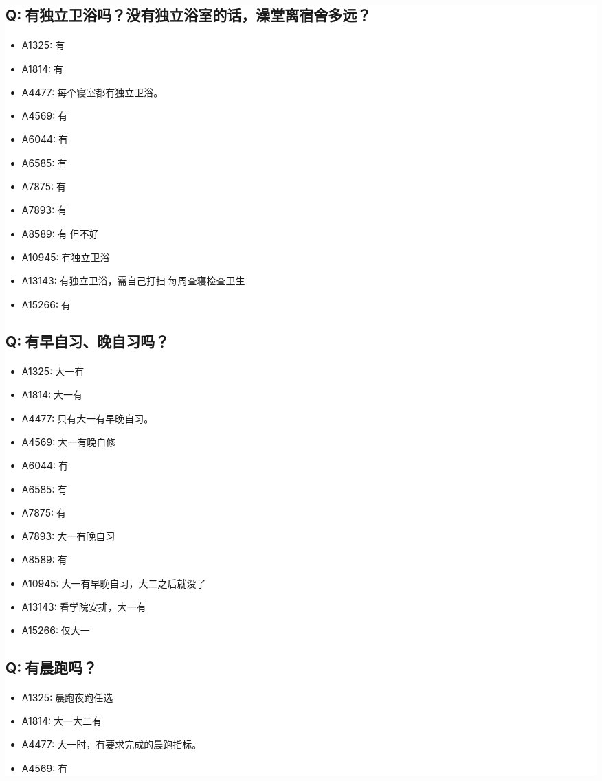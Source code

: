## Q: 有独立卫浴吗？没有独立浴室的话，澡堂离宿舍多远？

- A1325: 有

- A1814: 有

- A4477: 每个寝室都有独立卫浴。

- A4569: 有

- A6044: 有

- A6585: 有

- A7875: 有

- A7893: 有

- A8589: 有 但不好

- A10945: 有独立卫浴

- A13143: 有独立卫浴，需自己打扫 每周查寝检查卫生

- A15266: 有

## Q: 有早自习、晚自习吗？

- A1325: 大一有

- A1814: 大一有

- A4477: 只有大一有早晚自习。

- A4569: 大一有晚自修

- A6044: 有

- A6585: 有

- A7875: 有

- A7893: 大一有晚自习

- A8589: 有

- A10945: 大一有早晚自习，大二之后就没了

- A13143: 看学院安排，大一有

- A15266: 仅大一

## Q: 有晨跑吗？

- A1325: 晨跑夜跑任选

- A1814: 大一大二有

- A4477: 大一时，有要求完成的晨跑指标。

- A4569: 有
